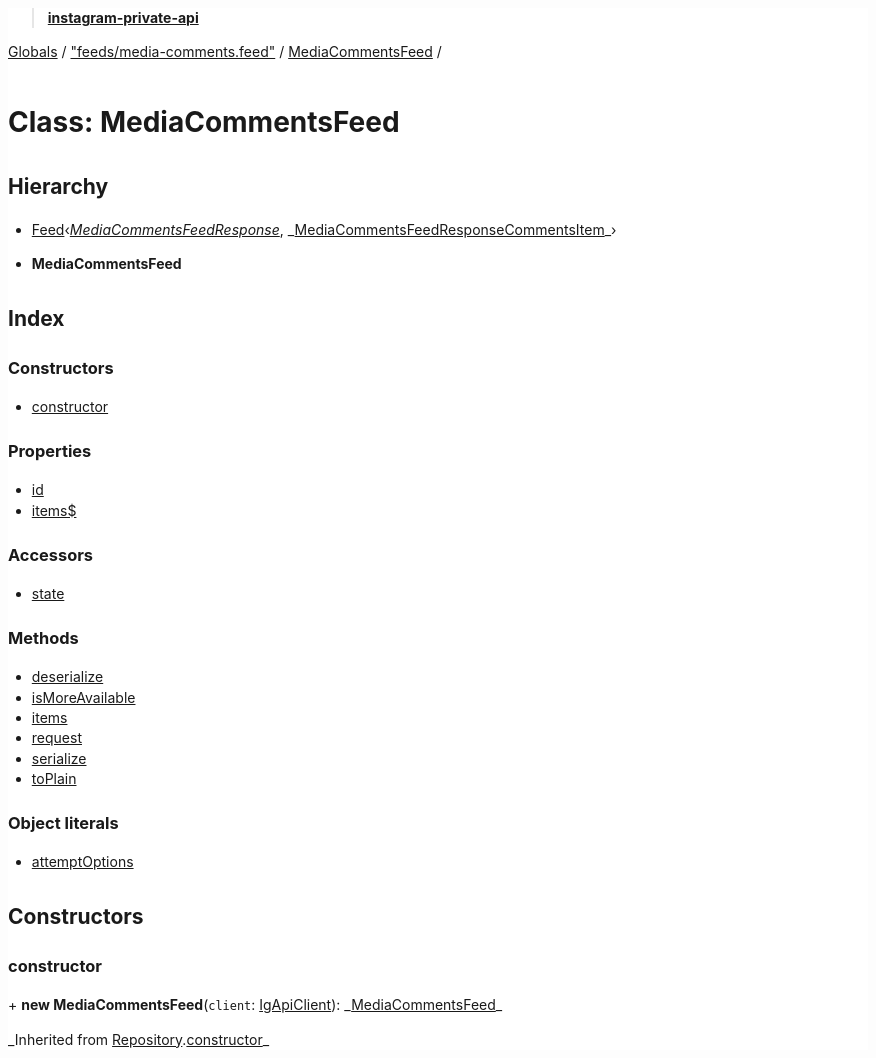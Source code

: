> **[instagram-private-api](../README.md)**

[Globals](../README.md) / ["feeds/media-comments.feed"](../modules/_feeds_media_comments_feed_.md) / [MediaCommentsFeed](_feeds_media_comments_feed_.mediacommentsfeed.md) /

# Class: MediaCommentsFeed

## Hierarchy

- [Feed](_core_feed_.feed.md)‹_[MediaCommentsFeedResponse](../interfaces/\_responses_media_comments_feed_response_.mediacommentsfeedresponse.md)_, _[MediaCommentsFeedResponseCommentsItem](../interfaces/_responses_media_comments_feed_response_.mediacommentsfeedresponsecommentsitem.md)\_›

- **MediaCommentsFeed**

## Index

### Constructors

- [constructor](_feeds_media_comments_feed_.mediacommentsfeed.md#constructor)

### Properties

- [id](_feeds_media_comments_feed_.mediacommentsfeed.md#id)
- [items\$](_feeds_media_comments_feed_.mediacommentsfeed.md#items$)

### Accessors

- [state](_feeds_media_comments_feed_.mediacommentsfeed.md#state)

### Methods

- [deserialize](_feeds_media_comments_feed_.mediacommentsfeed.md#deserialize)
- [isMoreAvailable](_feeds_media_comments_feed_.mediacommentsfeed.md#ismoreavailable)
- [items](_feeds_media_comments_feed_.mediacommentsfeed.md#items)
- [request](_feeds_media_comments_feed_.mediacommentsfeed.md#request)
- [serialize](_feeds_media_comments_feed_.mediacommentsfeed.md#serialize)
- [toPlain](_feeds_media_comments_feed_.mediacommentsfeed.md#toplain)

### Object literals

- [attemptOptions](_feeds_media_comments_feed_.mediacommentsfeed.md#attemptoptions)

## Constructors

### constructor

\+ **new MediaCommentsFeed**(`client`: [IgApiClient](_core_client_.igapiclient.md)): _[MediaCommentsFeed](\_feeds_media_comments_feed_.mediacommentsfeed.md)\_

_Inherited from [Repository](\_core_repository_.repository.md).[constructor](_core_repository_.repository.md#constructor)\_
